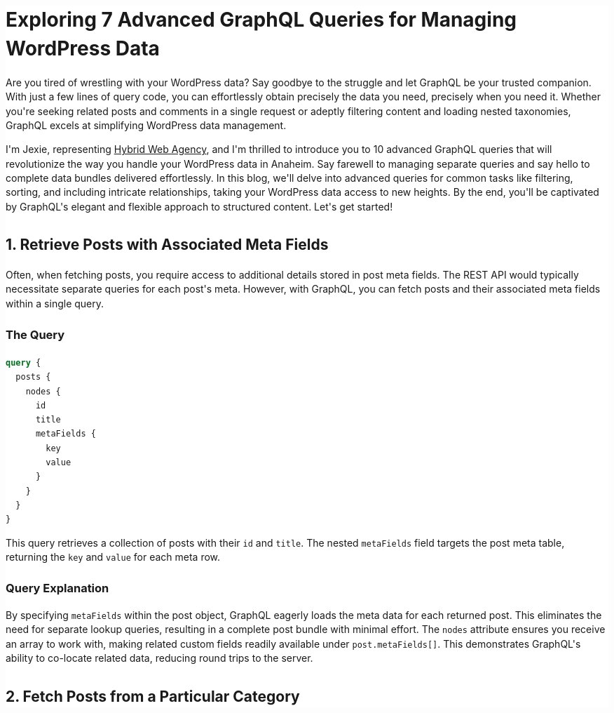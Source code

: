 # Exploring 7 Advanced GraphQL Queries for Managing WordPress Data

Are you tired of wrestling with your WordPress data? Say goodbye to the struggle and let GraphQL be your trusted companion. With just a few lines of query code, you can effortlessly obtain precisely the data you need, precisely when you need it. Whether you're seeking related posts and comments in a single request or adeptly filtering content and loading nested taxonomies, GraphQL excels at simplifying WordPress data management.

I'm Jexie, representing [Hybrid Web Agency](https://hybridwebagency.com/), and I'm thrilled to introduce you to 10 advanced GraphQL queries that will revolutionize the way you handle your WordPress data in Anaheim. Say farewell to managing separate queries and say hello to complete data bundles delivered effortlessly. In this blog, we'll delve into advanced queries for common tasks like filtering, sorting, and including intricate relationships, taking your WordPress data access to new heights. By the end, you'll be captivated by GraphQL's elegant and flexible approach to structured content. Let's get started!

## 1. Retrieve Posts with Associated Meta Fields

Often, when fetching posts, you require access to additional details stored in post meta fields. The REST API would typically necessitate separate queries for each post's meta. However, with GraphQL, you can fetch posts and their associated meta fields within a single query.

### The Query

```graphql
query {
  posts {
    nodes {
      id
      title
      metaFields {
        key
        value  
      }
    }
  }
}
```

This query retrieves a collection of posts with their `id` and `title`. The nested `metaFields` field targets the post meta table, returning the `key` and `value` for each meta row.

### Query Explanation

By specifying `metaFields` within the post object, GraphQL eagerly loads the meta data for each returned post. This eliminates the need for separate lookup queries, resulting in a complete post bundle with minimal effort. The `nodes` attribute ensures you receive an array to work with, making related custom fields readily available under `post.metaFields[]`. This demonstrates GraphQL's ability to co-locate related data, reducing round trips to the server.

## 2. Fetch Posts from a Particular Category

